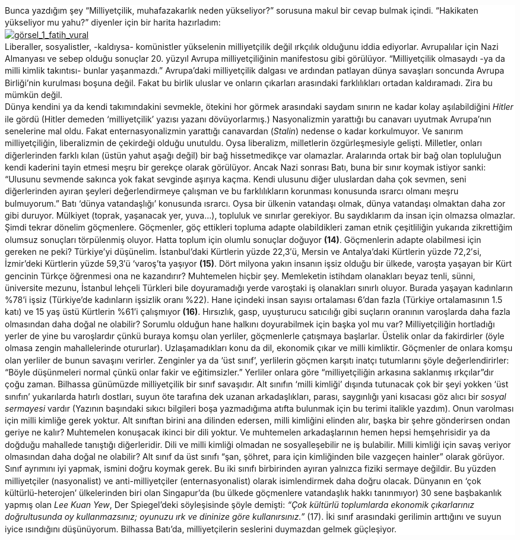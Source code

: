 Bunca yazdığım şey “Milliyetçilik, muhafazakarlık neden yükseliyor?” sorusuna makul bir cevap bulmak içindi. “Hakikaten yükseliyor mu yahu?” diyenler için bir harita hazırladım:  
[![görsel_1_fatih_vural](../../../../uploads/2017/04/gorsel_1_fatih_vural-1-1.jpg)](https://iktisadiyat.com/wp-content/uploads/2017/04/gorsel_1_fatih_vural-1-1.jpg)  
Liberaller, sosyalistler, -kaldıysa- komünistler yükselenin milliyetçilik değil ırkçılık olduğunu iddia ediyorlar. Avrupalılar için Nazi Almanyası ve sebep olduğu sonuçlar 20. yüzyıl Avrupa milliyetçiliğinin manifestosu gibi görülüyor. “Milliyetçilik olmasaydı -ya da milli kimlik takıntısı- bunlar yaşanmazdı.” Avrupa’daki milliyetçilik dalgası ve ardından patlayan dünya savaşları soncunda Avrupa Birliği’nin kurulması boşuna değil. Fakat bu birlik uluslar ve onların çıkarları arasındaki farklılıkları ortadan kaldıramadı. Zira bu mümkün değil.  
Dünya kendini ya da kendi takımındakini sevmekle, ötekini hor görmek arasındaki saydam sınırın ne kadar kolay aşılabildiğini *Hitler* ile gördü (Hitler demeden ‘milliyetçilik’ yazısı yazanı dövüyorlarmış.) Nasyonalizmin yarattığı bu canavarı uyutmak Avrupa’nın senelerine mal oldu. Fakat enternasyonalizmin yarattığı canavardan (*Stalin*) nedense o kadar korkulmuyor. Ve sanırım milliyetçiliğin, liberalizmin de çekirdeği olduğu unutuldu. Oysa liberalizm, milletlerin özgürleşmesiyle gelişti. Milletler, onları diğerlerinden farklı kılan (üstün yahut aşağı değil) bir bağ hissetmedikçe var olamazlar. Aralarında ortak bir bağ olan topluluğun kendi kaderini tayin etmesi meşru bir gerekçe olarak görülüyor. Ancak Nazi sonrası Batı, buna bir sınır koymak istiyor sanki: “Ulusunu sevmende sakınca yok fakat sevginde aşırıya kaçma. Kendi ulusunu diğer uluslardan daha çok sevmen, seni diğerlerinden ayıran şeyleri değerlendirmeye çalışman ve bu farklılıkların korunması konusunda ısrarcı olmanı meşru bulmuyorum.” Batı ‘dünya vatandaşlığı’ konusunda ısrarcı. Oysa bir ülkenin vatandaşı olmak, dünya vatandaşı olmaktan daha zor gibi duruyor. Mülkiyet (toprak, yaşanacak yer, yuva…), topluluk ve sınırlar gerekiyor. Bu saydıklarım da insan için olmazsa olmazlar. Şimdi tekrar dönelim göçmenlere. Göçmenler, göç ettikleri topluma adapte olabildikleri zaman etnik çeşitliliğin yukarıda zikrettiğim olumsuz sonuçları törpülenmiş oluyor. Hatta toplum için olumlu sonuçlar doğuyor **(14)**. Göçmenlerin adapte olabilmesi için gereken ne peki? Türkiye’yi düşünelim. İstanbul’daki Kürtlerin yüzde 22,3′ü, Mersin ve Antalya’daki Kürtlerin yüzde 72,2′si, İzmir’deki Kürtlerin yüzde 59,3′ü ‘varoş’ta yaşıyor **(15)**. Dört milyona yakın insanın işsiz olduğu bir ülkede, varoşta yaşayan bir Kürt gencinin Türkçe öğrenmesi ona ne kazandırır? Muhtemelen hiçbir şey. Memleketin istihdam olanakları beyaz tenli, sünni, üniversite mezunu, İstanbul lehçeli Türkleri bile doyuramadığı yerde varoştaki iş olanakları sınırlı oluyor. Burada yaşayan kadınların %78’i işsiz (Türkiye’de kadınların işsizlik oranı %22). Hane içindeki insan sayısı ortalaması 6’dan fazla (Türkiye ortalamasının 1.5 katı) ve 15 yaş üstü Kürtlerin %61’i çalışmıyor **(16)**. Hırsızlık, gasp, uyuşturucu satıcılığı gibi suçların oranının varoşlarda daha fazla olmasından daha doğal ne olabilir? Sorumlu olduğun hane halkını doyurabilmek için başka yol mu var? Milliyetçiliğin hortladığı yerler de yine bu varoşlardır çünkü buraya komşu olan yerliler, göçmenlerle çatışmaya başlarlar. Üstelik onlar da fakirdirler (öyle olmasa zengin mahallelerinde otururlar). Uzlaşamadıkları konu da dil, ekonomik çıkar ve milli kimliktir. Göçmenler de onlara komşu olan yerliler de bunun savaşını verirler. Zenginler ya da ‘üst sınıf’, yerlilerin göçmen karşıtı inatçı tutumlarını şöyle değerlendirirler: “Böyle düşünmeleri normal çünkü onlar fakir ve eğitimsizler.” Yerliler onlara göre “milliyetçiliğin arkasına saklanmış ırkçılar”dır çoğu zaman. Bilhassa günümüzde milliyetçilik bir sınıf savaşıdır. Alt sınıfın ‘milli kimliği’ dışında tutunacak çok bir şeyi yokken ‘üst sınıfın’ yukarılarda hatırlı dostları, suyun öte tarafına dek uzanan arkadaşlıkları, parası, saygınlığı yani kısacası göz alıcı bir *sosyal sermayesi* vardır (Yazının başındaki sıkıcı bilgileri boşa yazmadığıma atıfta bulunmak için bu terimi italikle yazdım). Onun varolması için milli kimliğe gerek yoktur. Alt sınıftan birini ana dilinden edersen, milli kimliğini elinden alır, başka bir şehre gönderirsen ondan geriye ne kalır? Muhtemelen konuşacak ikinci bir dili yoktur. Ve muhtemelen arkadaşlarının hemen hepsi hemşehrisidir ya da doğduğu mahallede tanıştığı diğerleridir. Dili ve milli kimliği olmadan ne sosyalleşebilir ne iş bulabilir. Milli kimliği için savaş veriyor olmasından daha doğal ne olabilir? Alt sınıf da üst sınıfı “şan, şöhret, para için kimliğinden bile vazgeçen hainler” olarak görüyor. Sınıf ayrımını iyi yapmak, ismini doğru koymak gerek. Bu iki sınıfı birbirinden ayıran yalnızca fiziki sermaye değildir. Bu yüzden milliyetçiler (nasyonalist) ve anti-milliyetçiler (enternasyonalist) olarak isimlendirmek daha doğru olacak. Dünyanın en ‘çok kültürlü-heterojen’ ülkelerinden biri olan Singapur’da (bu ülkede göçmenlere vatandaşlık hakkı tanınmıyor) 30 sene başbakanlık yapmış olan *Lee Kuan Yew*, Der Spiegel’deki söyleşisinde şöyle demişti: *“Çok kültürlü toplumlarda ekonomik çıkarlarınız doğrultusunda oy kullanmazsınız; oyunuzu ırk ve dininize göre kullanırsınız.”* (17). İki sınıf arasındaki gerilimin arttığını ve suyun iyice ısındığını düşünüyorum. Bilhassa Batı’da, milliyetçilerin seslerini duymazdan gelmek güçleşiyor.  